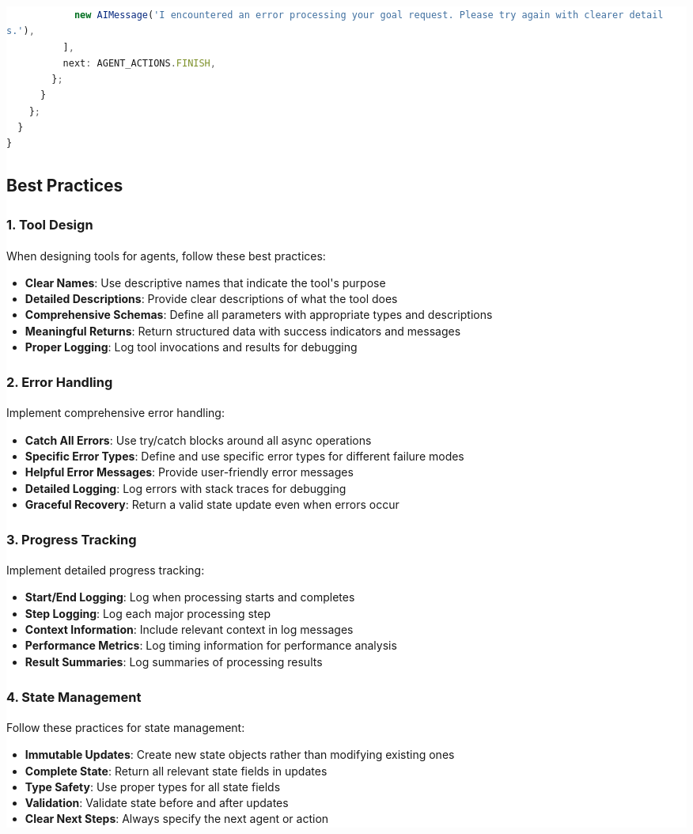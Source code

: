 ```typescript
            new AIMessage('I encountered an error processing your goal request. Please try again with clearer details.'),
          ],
          next: AGENT_ACTIONS.FINISH,
        };
      }
    };
  }
}
```

## Best Practices

### 1. Tool Design

When designing tools for agents, follow these best practices:

- **Clear Names**: Use descriptive names that indicate the tool's purpose
- **Detailed Descriptions**: Provide clear descriptions of what the tool does
- **Comprehensive Schemas**: Define all parameters with appropriate types and descriptions
- **Meaningful Returns**: Return structured data with success indicators and messages
- **Proper Logging**: Log tool invocations and results for debugging

### 2. Error Handling

Implement comprehensive error handling:

- **Catch All Errors**: Use try/catch blocks around all async operations
- **Specific Error Types**: Define and use specific error types for different failure modes
- **Helpful Error Messages**: Provide user-friendly error messages
- **Detailed Logging**: Log errors with stack traces for debugging
- **Graceful Recovery**: Return a valid state update even when errors occur

### 3. Progress Tracking

Implement detailed progress tracking:

- **Start/End Logging**: Log when processing starts and completes
- **Step Logging**: Log each major processing step
- **Context Information**: Include relevant context in log messages
- **Performance Metrics**: Log timing information for performance analysis
- **Result Summaries**: Log summaries of processing results

### 4. State Management

Follow these practices for state management:

- **Immutable Updates**: Create new state objects rather than modifying existing ones
- **Complete State**: Return all relevant state fields in updates
- **Type Safety**: Use proper types for all state fields
- **Validation**: Validate state before and after updates
- **Clear Next Steps**: Always specify the next agent or action
